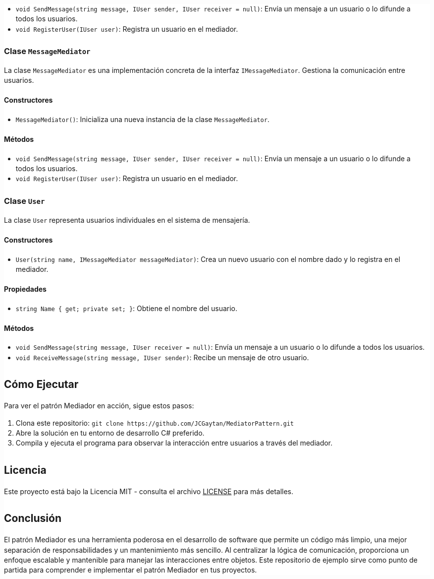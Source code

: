 - `void SendMessage(string message, IUser sender, IUser receiver = null)`: Envía un mensaje a un usuario o lo difunde a todos los usuarios.
- `void RegisterUser(IUser user)`: Registra un usuario en el mediador.

### Clase `MessageMediator`

La clase `MessageMediator` es una implementación concreta de la interfaz `IMessageMediator`. Gestiona la comunicación entre usuarios.

#### Constructores

- `MessageMediator()`: Inicializa una nueva instancia de la clase `MessageMediator`.

#### Métodos

- `void SendMessage(string message, IUser sender, IUser receiver = null)`: Envía un mensaje a un usuario o lo difunde a todos los usuarios.
- `void RegisterUser(IUser user)`: Registra un usuario en el mediador.

### Clase `User`

La clase `User` representa usuarios individuales en el sistema de mensajería.

#### Constructores

- `User(string name, IMessageMediator messageMediator)`: Crea un nuevo usuario con el nombre dado y lo registra en el mediador.

#### Propiedades

- `string Name { get; private set; }`: Obtiene el nombre del usuario.

#### Métodos

- `void SendMessage(string message, IUser receiver = null)`: Envía un mensaje a un usuario o lo difunde a todos los usuarios.
- `void ReceiveMessage(string message, IUser sender)`: Recibe un mensaje de otro usuario.

## Cómo Ejecutar

Para ver el patrón Mediador en acción, sigue estos pasos:

1. Clona este repositorio: `git clone https://github.com/JCGaytan/MediatorPattern.git`
2. Abre la solución en tu entorno de desarrollo C# preferido.
3. Compila y ejecuta el programa para observar la interacción entre usuarios a través del mediador.

## Licencia

Este proyecto está bajo la Licencia MIT - consulta el archivo [LICENSE](LICENSE.txt) para más detalles.

## Conclusión

El patrón Mediador es una herramienta poderosa en el desarrollo de software que permite un código más limpio, una mejor separación de responsabilidades y un mantenimiento más sencillo. Al centralizar la lógica de comunicación, proporciona un enfoque escalable y mantenible para manejar las interacciones entre objetos. Este repositorio de ejemplo sirve como punto de partida para comprender e implementar el patrón Mediador en tus proyectos.
